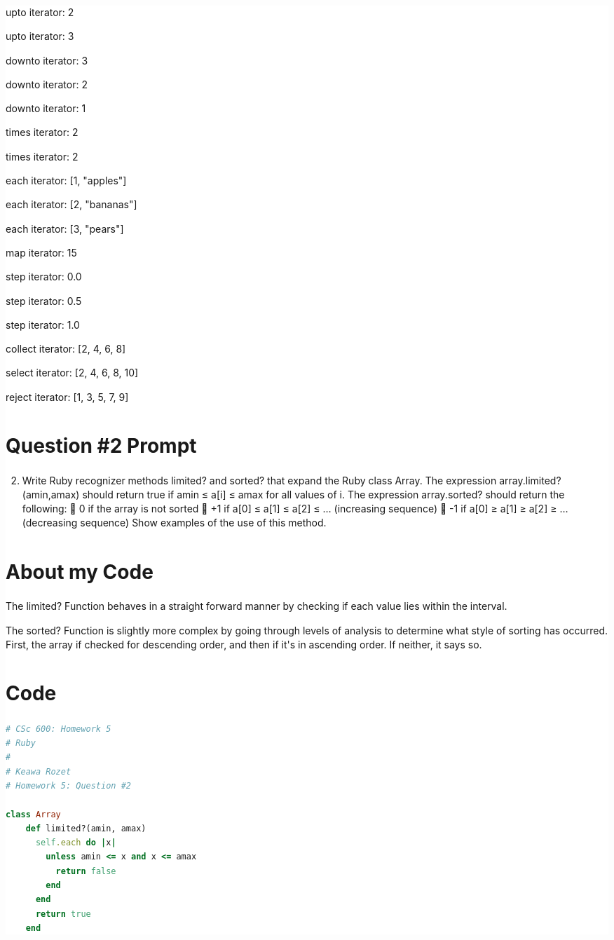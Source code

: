 upto iterator: 2

upto iterator: 3

downto iterator: 3

downto iterator: 2

downto iterator: 1

times iterator: 2

times iterator: 2

each iterator: [1, &quot;apples&quot;]

each iterator: [2, &quot;bananas&quot;]

each iterator: [3, &quot;pears&quot;]

map iterator: 15

step iterator: 0.0

step iterator: 0.5

step iterator: 1.0

collect iterator: [2, 4, 6, 8]

select iterator: [2, 4, 6, 8, 10]

reject iterator: [1, 3, 5, 7, 9]

# Question #2 Prompt

2. Write Ruby recognizer methods limited? and sorted? that expand the Ruby class Array. The expression array.limited?(amin,amax) should return true if amin ≤ a[i] ≤ amax for all values of i. The expression array.sorted? should return the following:  0 if the array is not sorted  +1 if a[0] ≤ a[1] ≤ a[2] ≤ … (increasing sequence)  -1 if a[0] ≥ a[1] ≥ a[2] ≥ … (decreasing sequence) Show examples of the use of this method.

# About my Code

The limited? Function behaves in a straight forward manner by checking if each value lies within the interval.

The sorted? Function is slightly more complex by going through levels of analysis to determine what style of sorting has occurred. First, the array if checked for descending order, and then if it&#39;s in ascending order. If neither, it says so.

# Code
```ruby
# CSc 600: Homework 5
# Ruby
#
# Keawa Rozet
# Homework 5: Question #2

class Array
    def limited?(amin, amax)
      self.each do |x|
        unless amin <= x and x <= amax
          return false
        end
      end
      return true
    end

```